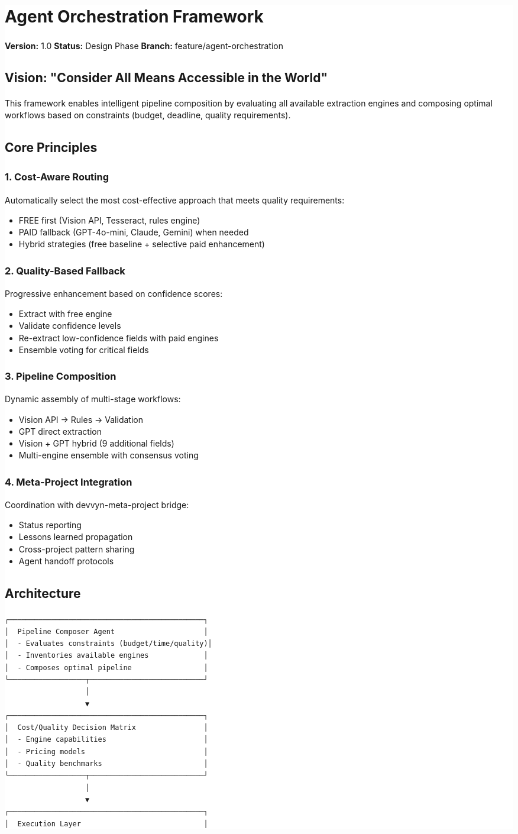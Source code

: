 # Agent Orchestration Framework

**Version:** 1.0
**Status:** Design Phase
**Branch:** feature/agent-orchestration

## Vision: "Consider All Means Accessible in the World"

This framework enables intelligent pipeline composition by evaluating all available extraction engines and composing optimal workflows based on constraints (budget, deadline, quality requirements).

## Core Principles

### 1. Cost-Aware Routing
Automatically select the most cost-effective approach that meets quality requirements:
- FREE first (Vision API, Tesseract, rules engine)
- PAID fallback (GPT-4o-mini, Claude, Gemini) when needed
- Hybrid strategies (free baseline + selective paid enhancement)

### 2. Quality-Based Fallback
Progressive enhancement based on confidence scores:
- Extract with free engine
- Validate confidence levels
- Re-extract low-confidence fields with paid engines
- Ensemble voting for critical fields

### 3. Pipeline Composition
Dynamic assembly of multi-stage workflows:
- Vision API → Rules → Validation
- GPT direct extraction
- Vision + GPT hybrid (9 additional fields)
- Multi-engine ensemble with consensus voting

### 4. Meta-Project Integration
Coordination with devvyn-meta-project bridge:
- Status reporting
- Lessons learned propagation
- Cross-project pattern sharing
- Agent handoff protocols

## Architecture

```
┌──────────────────────────────────────────────┐
│  Pipeline Composer Agent                     │
│  - Evaluates constraints (budget/time/quality)│
│  - Inventories available engines             │
│  - Composes optimal pipeline                 │
└──────────────────┬───────────────────────────┘
                   │
                   ▼
┌──────────────────────────────────────────────┐
│  Cost/Quality Decision Matrix                │
│  - Engine capabilities                       │
│  - Pricing models                            │
│  - Quality benchmarks                        │
└──────────────────┬───────────────────────────┘
                   │
                   ▼
┌──────────────────────────────────────────────┐
│  Execution Layer                             │
```